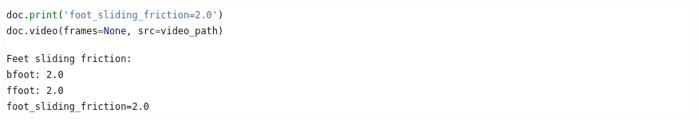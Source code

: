 ```python
doc.print('foot_sliding_friction=2.0')
doc.video(frames=None, src=video_path)
```

```
Feet sliding friction:
bfoot: 2.0
ffoot: 2.0
foot_sliding_friction=2.0
```


<video width="320" height="240" controls="true">
  <source src="cheetah_hacking/video_foot_friction_2.mp4" type="video/mp4">
  Your browser does not support the video tag.
</video>
